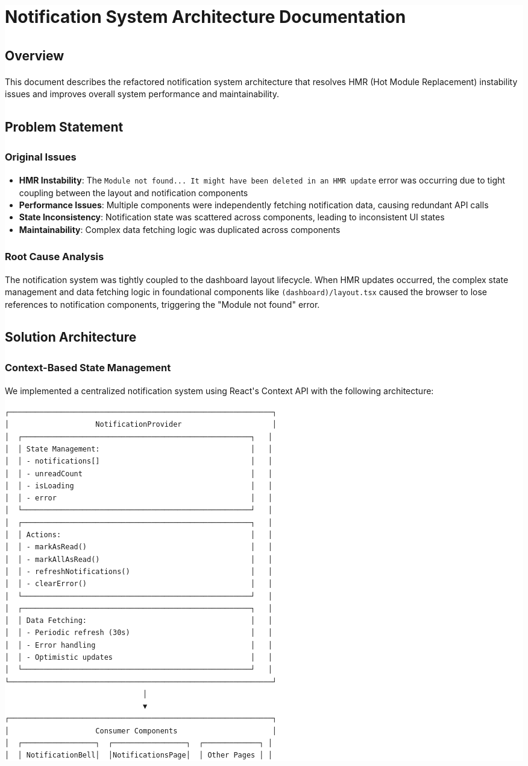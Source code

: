 # Notification System Architecture Documentation

## Overview

This document describes the refactored notification system architecture that resolves HMR (Hot Module Replacement) instability issues and improves overall system performance and maintainability.

## Problem Statement

### Original Issues
- **HMR Instability**: The `Module not found... It might have been deleted in an HMR update` error was occurring due to tight coupling between the layout and notification components
- **Performance Issues**: Multiple components were independently fetching notification data, causing redundant API calls
- **State Inconsistency**: Notification state was scattered across components, leading to inconsistent UI states
- **Maintainability**: Complex data fetching logic was duplicated across components

### Root Cause Analysis
The notification system was tightly coupled to the dashboard layout lifecycle. When HMR updates occurred, the complex state management and data fetching logic in foundational components like `(dashboard)/layout.tsx` caused the browser to lose references to notification components, triggering the "Module not found" error.

## Solution Architecture

### Context-Based State Management

We implemented a centralized notification system using React's Context API with the following architecture:

```
┌─────────────────────────────────────────────────────────────┐
│                    NotificationProvider                     │
│  ┌─────────────────────────────────────────────────────┐   │
│  │ State Management:                                   │   │
│  │ - notifications[]                                   │   │
│  │ - unreadCount                                       │   │
│  │ - isLoading                                         │   │
│  │ - error                                             │   │
│  └─────────────────────────────────────────────────────┘   │
│  ┌─────────────────────────────────────────────────────┐   │
│  │ Actions:                                            │   │
│  │ - markAsRead()                                      │   │
│  │ - markAllAsRead()                                   │   │
│  │ - refreshNotifications()                            │   │
│  │ - clearError()                                      │   │
│  └─────────────────────────────────────────────────────┘   │
│  ┌─────────────────────────────────────────────────────┐   │
│  │ Data Fetching:                                      │   │
│  │ - Periodic refresh (30s)                            │   │
│  │ - Error handling                                    │   │
│  │ - Optimistic updates                                │   │
│  └─────────────────────────────────────────────────────┘   │
└─────────────────────────────────────────────────────────────┘
                                │
                                ▼
┌─────────────────────────────────────────────────────────────┐
│                    Consumer Components                      │
│  ┌─────────────────┐  ┌─────────────────┐  ┌─────────────┐ │
│  │ NotificationBell│  │NotificationsPage│  │ Other Pages │ │
```
